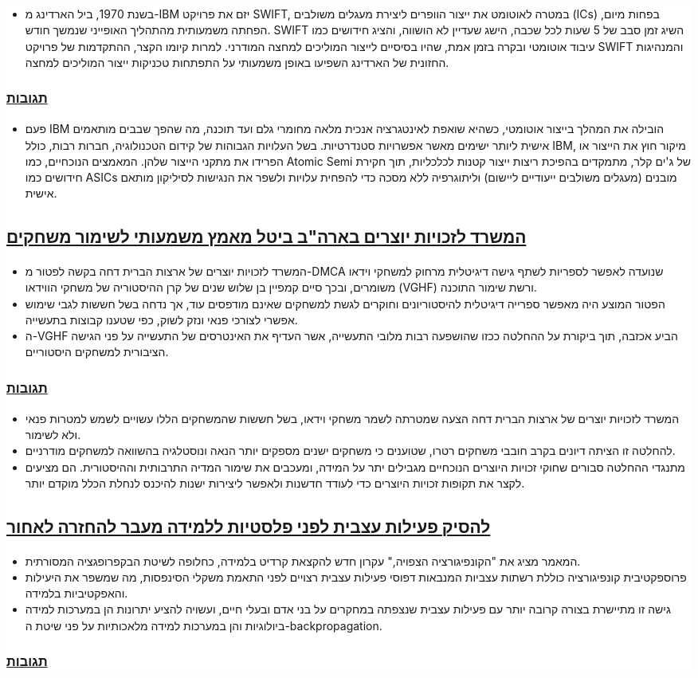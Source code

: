 - בשנת 1970, ביל הארדינג מ-IBM יזם את פרויקט SWIFT, במטרה לאוטומט את ייצור הוופרים ליצירת מעגלים משולבים (ICs) בפחות מיום, הפחתה משמעותית מהתהליך האופייני שנמשך חודש. SWIFT השיג זמן סבב של 5 שעות לכל שכבה, הישג שעדיין לא הושווה, והציג חידושים כמו עיבוד אוטומטי ובקרה בזמן אמת, שהיו בסיסיים לייצור המוליכים למחצה המודרני. למרות קיומו הקצר, ההתקדמות של פרויקט SWIFT והמנהיגות החזונית של הארדינג השפיעו באופן משמעותי על התפתחות טכניקות ייצור המוליכים למחצה.

### [תגובות](https://news.ycombinator.com/item?id=42260364)

- פעם IBM הובילה את המהלך בייצור אוטומטי, כשהיא שואפת לאינטגרציה אנכית מלאה מחומרי גלם ועד תוכנה, מה שהפך שבבים מותאמים אישית ליותר ישימים מאשר אפשרויות סטנדרטיות. בשל העלויות הגבוהות של קידום הטכנולוגיה, חברות רבות, כולל IBM, מיקור חוץ את הייצור או הפרידו את מתקני הייצור שלהן. המאמצים הנוכחיים, כמו Atomic Semi של ג'ים קלר, מתמקדים בהפיכת ריצות ייצור קטנות לכלכליות, תוך חקירת חידושים כמו ASICs מובנים (מעגלים משולבים ייעודיים ליישום) וליתוגרפיה ללא מסכה כדי להפחית עלויות ולשפר את הנגישות לסיליקון מותאם אישית.

## [המשרד לזכויות יוצרים בארה"ב ביטל מאמץ משמעותי לשימור משחקים](https://www.gamesradar.com/games/publishers-are-absolutely-terrified-preserved-video-games-would-be-used-for-recreational-purposes-so-the-us-copyright-office-has-struck-down-a-major-effort-for-game-preservation/)

- המשרד לזכויות יוצרים של ארצות הברית דחה בקשה לפטור מ-DMCA שנועדה לאפשר לספריות לשתף גישה דיגיטלית מרחוק למשחקי וידאו משומרים, ובכך סיים קמפיין בן שלוש שנים של קרן ההיסטוריה של משחקי הווידאו (VGHF) ורשת שימור התוכנה.
- הפטור המוצע היה מאפשר ספרייה דיגיטלית להיסטוריונים וחוקרים לגשת למשחקים שאינם מודפסים עוד, אך נדחה בשל חששות לגבי שימוש אפשרי לצורכי פנאי ונזק לשוק, כפי שטענו קבוצות בתעשייה.
- ה-VGHF הביע אכזבה, תוך ביקורת על ההחלטה ככזו שהושפעה רבות מלובי התעשייה, אשר העדיף את האינטרסים של התעשייה על פני הגישה הציבורית למשחקים היסטוריים.

### [תגובות](https://news.ycombinator.com/item?id=42259133)

- המשרד לזכויות יוצרים של ארצות הברית דחה הצעה שמטרתה לשמר משחקי וידאו, בשל חששות שהמשחקים הללו עשויים לשמש למטרות פנאי ולא לשימור.
- להחלטה זו הציתה דיונים בקרב חובבי משחקים רטרו, שטוענים כי משחקים ישנים מספקים יותר הנאה ונוסטלגיה בהשוואה למשחקים מודרניים.
- מתנגדי ההחלטה סבורים שחוקי זכויות היוצרים הנוכחיים מגבילים יתר על המידה, ומעכבים את שימור המדיה התרבותית וההיסטורית. הם מציעים לקצר את תקופות זכויות היוצרים כדי לעודד חדשנות ולאפשר ליצירות ישנות להיכנס לנחלת הכלל מוקדם יותר.

## [להסיק פעילות עצבית לפני פלסטיות ללמידה מעבר להחזרה לאחור](https://www.nature.com/articles/s41593-023-01514-1)

- המאמר מציג את "הקונפיגורציה הצפויה," עקרון חדש להקצאת קרדיט בלמידה, כחלופה לשיטת הבקפרופגציה המסורתית.
- פרוספקטיבית קונפיגורציה כוללת רשתות עצביות המנבאות דפוסי פעילות עצבית רצויים לפני התאמת משקלי הסינפסות, מה שמשפר את היעילות והאפקטיביות בלמידה.
- גישה זו מתיישרת בצורה קרובה יותר עם פעילות עצבית שנצפתה במחקרים על בני אדם ובעלי חיים, ועשויה להציע יתרונות הן במערכות למידה ביולוגיות והן במערכות למידה מלאכותיות על פני שיטת ה-backpropagation.

### [תגובות](https://news.ycombinator.com/item?id=42259185)
